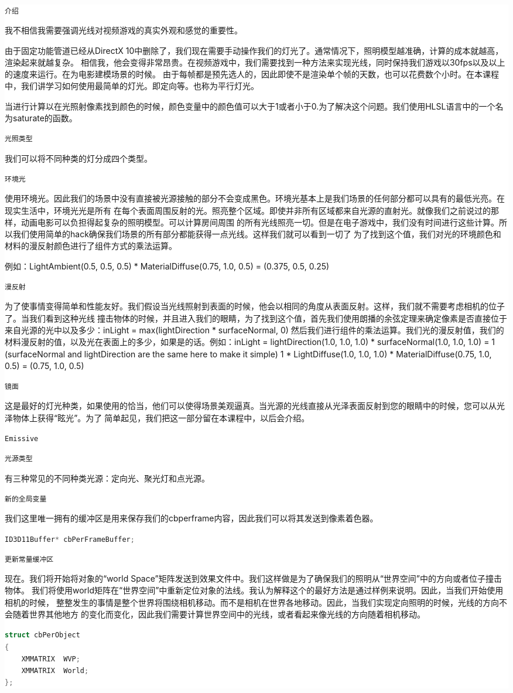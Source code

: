 `介绍`

我不相信我需要强调光线对视频游戏的真实外观和感觉的重要性。

由于固定功能管道已经从DirectX 10中删除了，我们现在需要手动操作我们的灯光了。通常情况下，照明模型越准确，计算的成本就越高，渲染起来就越复杂。
相信我，他会变得非常昂贵。在视频游戏中，我们需要找到一种方法来实现光线，同时保持我们游戏以30fps以及以上的速度来运行。在为电影建模场景的时候。
由于每帧都是预先选人的，因此即使不是渲染单个帧的天数，也可以花费数个小时。在本课程中，我们讲学习如何使用最简单的灯光。即定向等。也称为平行灯光。

当进行计算以在光照射像素找到颜色的时候，颜色变量中的颜色值可以大于1或者小于0.为了解决这个问题。我们使用HLSL语言中的一个名为saturate的函数。

`光照类型`

我们可以将不同种类的灯分成四个类型。

`环境光`

使用环境光。因此我们的场景中没有直接被光源接触的部分不会变成黑色。环境光基本上是我们场景的任何部分都可以具有的最低光亮。在现实生活中，环境光光是所有
在每个表面周围反射的光。照亮整个区域。即使并非所有区域都来自光源的直射光。就像我们之前说过的那样，动画电影可以负担得起复杂的照明模型。可以计算房间周围
的所有光线照亮一切。但是在电子游戏中，我们没有时间进行这些计算。所以我们使用简单的hack确保我们场景的所有部分都能获得一点光线。这样我们就可以看到一切了
为了找到这个值，我们对光的环境颜色和材料的漫反射颜色进行了组件方式的乘法运算。

例如：LightAmbient(0.5, 0.5, 0.5) * MaterialDiffuse(0.75, 1.0, 0.5) = (0.375, 0.5, 0.25)

`漫反射`

为了使事情变得简单和性能友好。我们假设当光线照射到表面的时候，他会以相同的角度从表面反射。这样，我们就不需要考虑相机的位子了。当我们看到这种光线
撞击物体的时候，并且进入我们的眼睛，为了找到这个值，首先我们使用朗播的余弦定理来确定像素是否直接位于来自光源的光中以及多少：inLight = max(lightDirection * surfaceNormal, 0)
然后我们进行组件的乘法运算。我们光的漫反射值，我们的材料漫反射的值，以及光在表面上的多少，如果是的话。例如：inLight = lightDirection(1.0, 1.0, 1.0) * surfaceNormal(1.0, 1.0, 1.0) = 1 (surfaceNormal and lightDirection are the same here to make it simple)
1 * LightDiffuse(1.0, 1.0, 1.0) * MaterialDiffuse(0.75, 1.0, 0.5) = (0.75, 1.0, 0.5)

`镜面`

这是最好的灯光种类，如果使用的恰当，他们可以使得场景美观逼真。当光源的光线直接从光泽表面反射到您的眼睛中的时候，您可以从光泽物体上获得“眩光”。为了
简单起见，我们把这一部分留在本课程中，以后会介绍。

`Emissive`

`光源类型`

有三种常见的不同种类光源：定向光、聚光灯和点光源。

`新的全局变量`

我们这里唯一拥有的缓冲区是用来保存我们的cbperframe内容，因此我们可以将其发送到像素着色器。

```c++
ID3D11Buffer* cbPerFrameBuffer;
```

`更新常量缓冲区`

现在。我们将开始将对象的“world Space”矩阵发送到效果文件中。我们这样做是为了确保我们的照明从“世界空间”中的方向或者位子撞击物体。
我们将使用world矩阵在“世界空间”中重新定位对象的法线。我认为解释这个的最好方法是通过样例来说明。因此，当我们开始使用相机的时候，
整整发生的事情是整个世界将围绕相机移动。而不是相机在世界各地移动。因此，当我们实现定向照明的时候，光线的方向不会随着世界其他地方
的变化而变化，因此我们需要计算世界空间中的光线，或者看起来像光线的方向随着相机移动。

```c++
struct cbPerObject
{
    XMMATRIX  WVP;
    XMMATRIX  World;
};

```
